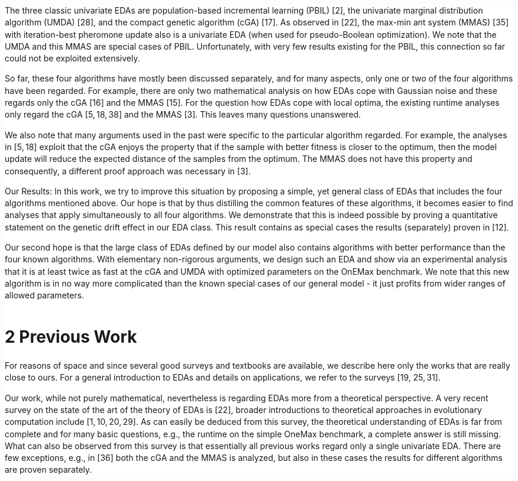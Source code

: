 The three classic univariate EDAs are population-based incremental learning (PBIL) [2], the univariate marginal distribution algorithm (UMDA) [28], and the compact genetic algorithm (cGA) [17]. As observed in [22], the max-min ant system (MMAS) [35] with iteration-best pheromone update also is a univariate EDA (when used for pseudo-Boolean optimization). We note that the UMDA and this MMAS are special cases of PBIL. Unfortunately, with very few results existing for the PBIL, this connection so far could not be exploited extensively.

So far, these four algorithms have mostly been discussed separately, and for many aspects, only one or two of the four algorithms have been regarded. For example, there are only two mathematical analysis on how EDAs cope with Gaussian noise and these regards only the cGA [16] and the MMAS [15]. For the question how EDAs cope with local optima, the existing runtime analyses only regard the cGA $[5,18,38]$ and the MMAS [3]. This leaves many questions unanswered.

We also note that many arguments used in the past were specific to the particular algorithm regarded. For example, the analyses in $[5,18]$ exploit that the cGA enjoys the property that if the sample with better fitness is closer to the optimum, then the model update will reduce the expected distance of the samples from the optimum. The MMAS does not have this property and consequently, a different proof approach was necessary in [3].

Our Results: In this work, we try to improve this situation by proposing a simple, yet general class of EDAs that includes the four algorithms mentioned above. Our hope is that by thus distilling the common features of these algorithms, it becomes easier to find analyses that apply simultaneously to all four algorithms. We demonstrate that this is indeed possible by proving a quantitative statement on the genetic drift effect in our EDA class. This result contains as special cases the results (separately) proven in [12].

Our second hope is that the large class of EDAs defined by our model also contains algorithms with better performance than the four known algorithms. With elementary non-rigorous arguments, we design such an EDA and show via an experimental analysis that it is at least twice as fast at the cGA and UMDA with optimized parameters on the OnEMax benchmark. We note that this new algorithm is in no way more complicated than the known special cases of our general model - it just profits from wider ranges of allowed parameters.

# 2 Previous Work 

For reasons of space and since several good surveys and textbooks are available, we describe here only the works that are really close to ours. For a general introduction to EDAs and details on applications, we refer to the surveys [19, $25,31]$.

Our work, while not purely mathematical, nevertheless is regarding EDAs more from a theoretical perspective. A very recent survey on the state of the art of the theory of EDAs is [22], broader introductions to theoretical approaches in evolutionary computation include $[1,10,20,29]$. As can easily be deduced from this survey, the theoretical understanding of EDAs is far from complete and for many basic questions, e.g., the runtime on the simple OneMax benchmark, a complete answer is still missing. What can also be observed from this survey is that essentially all previous works regard only a single univariate EDA. There are few exceptions, e.g., in [36] both the cGA and the MMAS is analyzed, but also in these cases the results for different algorithms are proven separately.


[^0]:    ${ }^{1}$ We know that [27] proved that the runtime of the cGA on OneMax is not unimodal in $K$ when $n$ is large enough, but apparently this asymptotic results becomes relevant only for very large population sizes.